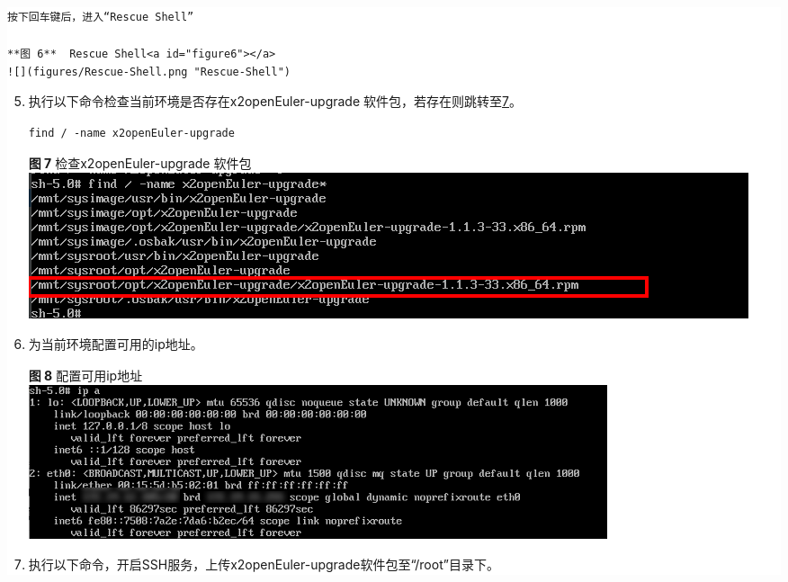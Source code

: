     按下回车键后，进入“Rescue Shell”

    **图 6**  Rescue Shell<a id="figure6"></a>  
    ![](figures/Rescue-Shell.png "Rescue-Shell")

5.  执行以下命令检查当前环境是否存在x2openEuler-upgrade 软件包，若存在则跳转至[7](#li0265188125315)。

    ```
    find / -name x2openEuler-upgrade
    ```

    **图 7**  检查x2openEuler-upgrade 软件包<a id="figure7"></a>  
    ![](figures/checkx2openEuler-upgrade-package.png "检查x2openEuler-upgrade-软件包")

6.  为当前环境配置可用的ip地址。

    **图 8**  配置可用ip地址<a id="figure8"></a>  
    ![](figures/configip.png "配置可用ip地址")

7.  <a name="li0265188125315"></a>执行以下命令，开启SSH服务，上传x2openEuler-upgrade软件包至“/root”目录下。
